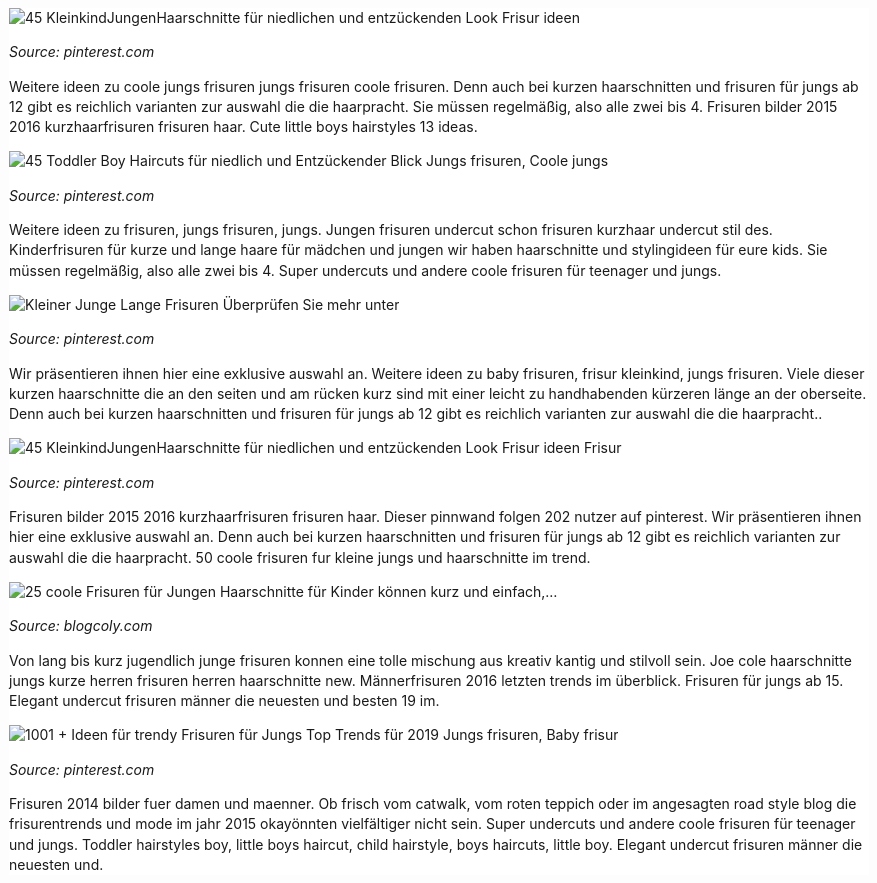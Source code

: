
![45 KleinkindJungenHaarschnitte für niedlichen und entzückenden Look Frisur ideen](https://i.pinimg.com/originals/04/3e/f5/043ef5e895eb105fe47be1cb02494bf4.jpg "45 KleinkindJungenHaarschnitte für niedlichen und entzückenden Look Frisur ideen")

*Source: pinterest.com*

Weitere ideen zu coole jungs frisuren jungs frisuren coole frisuren. Denn auch bei kurzen haarschnitten und frisuren für jungs ab 12 gibt es reichlich varianten zur auswahl die die haarpracht. Sie müssen regelmäßig, also alle zwei bis 4. Frisuren bilder 2015 2016 kurzhaarfrisuren frisuren haar. Cute little boys hairstyles 13 ideas.


![45 Toddler Boy Haircuts für niedlich und Entzückender Blick Jungs frisuren, Coole jungs](https://i.pinimg.com/originals/ed/83/95/ed839556fddcd3aa07c7af5dec8f9a84.jpg "45 Toddler Boy Haircuts für niedlich und Entzückender Blick Jungs frisuren, Coole jungs")

*Source: pinterest.com*

Weitere ideen zu frisuren, jungs frisuren, jungs. Jungen frisuren undercut schon frisuren kurzhaar undercut stil des. Kinderfrisuren für kurze und lange haare für mädchen und jungen wir haben haarschnitte und stylingideen für eure kids. Sie müssen regelmäßig, also alle zwei bis 4. Super undercuts und andere coole frisuren für teenager und jungs.


![Kleiner Junge Lange Frisuren Überprüfen Sie mehr unter](https://i.pinimg.com/originals/de/3b/fe/de3bfea0215fbcad41958351174d048f.jpg "Kleiner Junge Lange Frisuren Überprüfen Sie mehr unter")

*Source: pinterest.com*

Wir präsentieren ihnen hier eine exklusive auswahl an. Weitere ideen zu baby frisuren, frisur kleinkind, jungs frisuren. Viele dieser kurzen haarschnitte die an den seiten und am rücken kurz sind mit einer leicht zu handhabenden kürzeren länge an der oberseite. Denn auch bei kurzen haarschnitten und frisuren für jungs ab 12 gibt es reichlich varianten zur auswahl die die haarpracht..


![45 KleinkindJungenHaarschnitte für niedlichen und entzückenden Look Frisur ideen Frisur](https://i.pinimg.com/736x/ea/7f/eb/ea7feb52f353eeb48a4e1f4272814baa.jpg "45 KleinkindJungenHaarschnitte für niedlichen und entzückenden Look Frisur ideen Frisur")

*Source: pinterest.com*

Frisuren bilder 2015 2016 kurzhaarfrisuren frisuren haar. Dieser pinnwand folgen 202 nutzer auf pinterest. Wir präsentieren ihnen hier eine exklusive auswahl an. Denn auch bei kurzen haarschnitten und frisuren für jungs ab 12 gibt es reichlich varianten zur auswahl die die haarpracht. 50 coole frisuren fur kleine jungs und haarschnitte im trend.


![25 coole Frisuren für Jungen Haarschnitte für Kinder können kurz und einfach,…](https://i2.wp.com/blogcoly.com/wp-content/uploads/2019/12/25-coole-Frisuren-fuer-Jungen-Haarschnitte-fuer-Kinder-koennen-kurz.jpg "25 coole Frisuren für Jungen Haarschnitte für Kinder können kurz und einfach,…")

*Source: blogcoly.com*

Von lang bis kurz jugendlich junge frisuren konnen eine tolle mischung aus kreativ kantig und stilvoll sein. Joe cole haarschnitte jungs kurze herren frisuren herren haarschnitte new. Männerfrisuren 2016 letzten trends im überblick. Frisuren für jungs ab 15. Elegant undercut frisuren männer die neuesten und besten 19 im.


![1001 + Ideen für trendy Frisuren für Jungs Top Trends für 2019 Jungs frisuren, Baby frisur](https://i.pinimg.com/originals/f7/19/c8/f719c823fcf3f49733632d3e321d430a.jpg "1001 + Ideen für trendy Frisuren für Jungs Top Trends für 2019 Jungs frisuren, Baby frisur")

*Source: pinterest.com*

Frisuren 2014 bilder fuer damen und maenner. Ob frisch vom catwalk, vom roten teppich oder im angesagten road style blog die frisurentrends und mode im jahr 2015 okayönnten vielfältiger nicht sein. Super undercuts und andere coole frisuren für teenager und jungs. Toddler hairstyles boy, little boys haircut, child hairstyle, boys haircuts, little boy. Elegant undercut frisuren männer die neuesten und.

